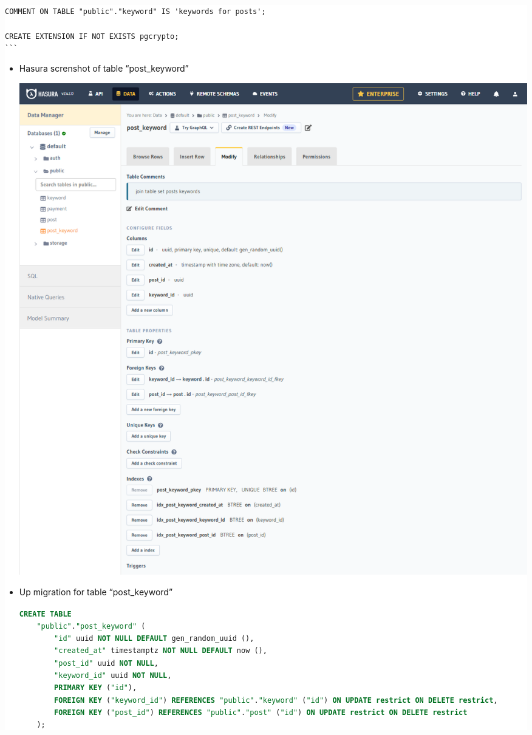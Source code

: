    COMMENT ON TABLE "public"."keyword" IS 'keywords for posts';
    
    CREATE EXTENSION IF NOT EXISTS pgcrypto;
    ```
    
- Hasura screnshot of table “post_keyword”
    
    ![localhost_8080_console_data_default_schema_public_tables_post_keyword_modify (3).png](Test%20Case%20Mini%20blog%20platform%20ec3712983a2d45e7be76d8016ea3d0eb/localhost_8080_console_data_default_schema_public_tables_post_keyword_modify_(3).png)
    
- Up migration for table “post_keyword”
    
    ```sql
    CREATE TABLE
        "public"."post_keyword" (
            "id" uuid NOT NULL DEFAULT gen_random_uuid (),
            "created_at" timestamptz NOT NULL DEFAULT now (),
            "post_id" uuid NOT NULL,
            "keyword_id" uuid NOT NULL,
            PRIMARY KEY ("id"),
            FOREIGN KEY ("keyword_id") REFERENCES "public"."keyword" ("id") ON UPDATE restrict ON DELETE restrict,
            FOREIGN KEY ("post_id") REFERENCES "public"."post" ("id") ON UPDATE restrict ON DELETE restrict
        );
    